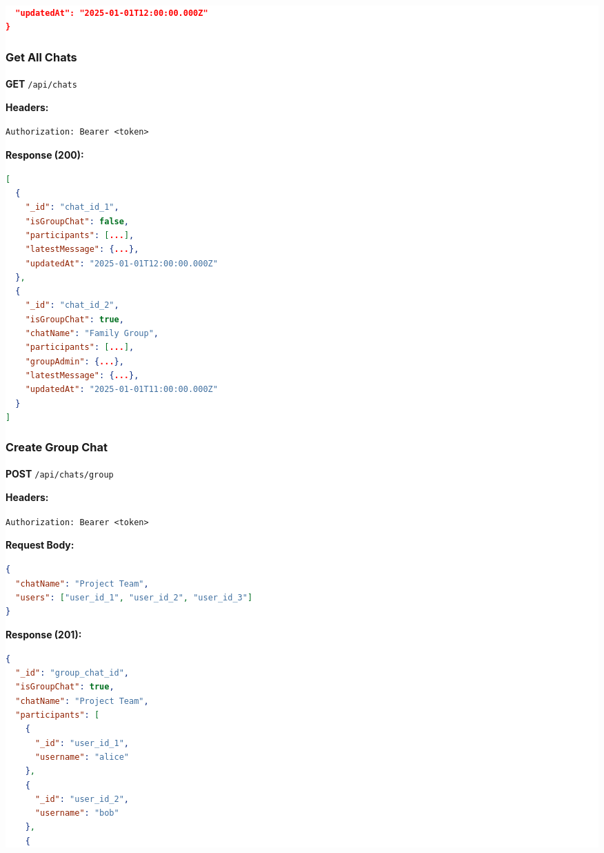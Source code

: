 ```json
  "updatedAt": "2025-01-01T12:00:00.000Z"
}
```

### Get All Chats
**GET** `/api/chats`

**Headers:**
```
Authorization: Bearer <token>
```

**Response (200):**
```json
[
  {
    "_id": "chat_id_1",
    "isGroupChat": false,
    "participants": [...],
    "latestMessage": {...},
    "updatedAt": "2025-01-01T12:00:00.000Z"
  },
  {
    "_id": "chat_id_2",
    "isGroupChat": true,
    "chatName": "Family Group",
    "participants": [...],
    "groupAdmin": {...},
    "latestMessage": {...},
    "updatedAt": "2025-01-01T11:00:00.000Z"
  }
]
```

### Create Group Chat
**POST** `/api/chats/group`

**Headers:**
```
Authorization: Bearer <token>
```

**Request Body:**
```json
{
  "chatName": "Project Team",
  "users": ["user_id_1", "user_id_2", "user_id_3"]
}
```

**Response (201):**
```json
{
  "_id": "group_chat_id",
  "isGroupChat": true,
  "chatName": "Project Team",
  "participants": [
    {
      "_id": "user_id_1",
      "username": "alice"
    },
    {
      "_id": "user_id_2",
      "username": "bob"
    },
    {
```